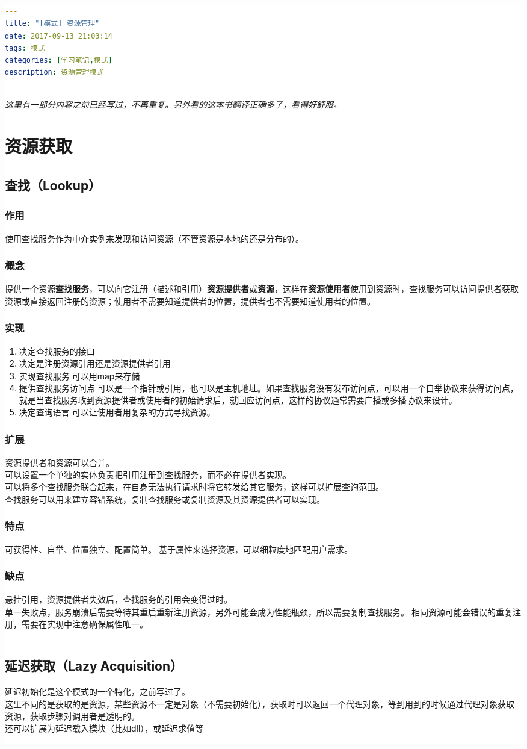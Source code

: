 ```yaml
---
title: "[模式] 资源管理"
date: 2017-09-13 21:03:14
tags: 模式
categories: [学习笔记,模式]
description: 资源管理模式
---
```

_这里有一部分内容之前已经写过，不再重复。另外看的这本书翻译正确多了，看得好舒服。_

# 资源获取
## 查找（Lookup）
### 作用
使用查找服务作为中介实例来发现和访问资源（不管资源是本地的还是分布的）。
### 概念
提供一个资源**查找服务**，可以向它注册（描述和引用）**资源提供者**或**资源**，这样在**资源使用者**使用到资源时，查找服务可以访问提供者获取资源或直接返回注册的资源；使用者不需要知道提供者的位置，提供者也不需要知道使用者的位置。  
### 实现
1. 决定查找服务的接口
2. 决定是注册资源引用还是资源提供者引用
3. 实现查找服务
    可以用map来存储
4. 提供查找服务访问点
    可以是一个指针或引用，也可以是主机地址。如果查找服务没有发布访问点，可以用一个自举协议来获得访问点，就是当查找服务收到资源提供者或使用者的初始请求后，就回应访问点，这样的协议通常需要广播或多播协议来设计。  
5. 决定查询语言
    可以让使用者用复杂的方式寻找资源。  

### 扩展
资源提供者和资源可以合并。  
可以设置一个单独的实体负责把引用注册到查找服务，而不必在提供者实现。  
可以将多个查找服务联合起来，在自身无法执行请求时将它转发给其它服务，这样可以扩展查询范围。  
查找服务可以用来建立容错系统，复制查找服务或复制资源及其资源提供者可以实现。  
### 特点
可获得性、自举、位置独立、配置简单。
基于属性来选择资源，可以细粒度地匹配用户需求。  
### 缺点
悬挂引用，资源提供者失效后，查找服务的引用会变得过时。  
单一失败点，服务崩溃后需要等待其重启重新注册资源，另外可能会成为性能瓶颈，所以需要复制查找服务。
相同资源可能会错误的重复注册，需要在实现中注意确保属性唯一。

---
## 延迟获取（Lazy Acquisition）
延迟初始化是这个模式的一个特化，之前写过了。  
这里不同的是获取的是资源，某些资源不一定是对象（不需要初始化），获取时可以返回一个代理对象，等到用到的时候通过代理对象获取资源，获取步骤对调用者是透明的。  
还可以扩展为延迟载入模块（比如dll），或延迟求值等

---